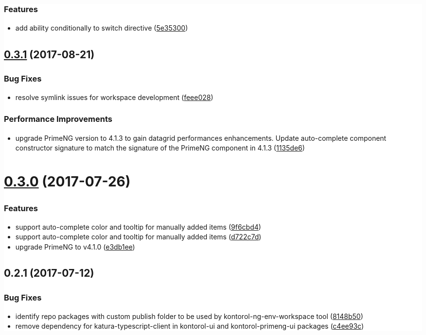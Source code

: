 
### Features

* add ability conditionally to switch directive ([5e35300](https://github.com/kontorol/kontorol-ng/commit/5e35300))




<a name="0.3.1"></a>
## [0.3.1](https://github.com/kontorol/kontorol-ng/compare/@kontorol-ng/kontorol-primeng-ui@0.3.0...@kontorol-ng/kontorol-primeng-ui@0.3.1) (2017-08-21)


### Bug Fixes

* resolve symlink issues for workspace development ([feee028](https://github.com/kontorol/kontorol-ng/commit/feee028))


### Performance Improvements

* upgrade PrimeNG version to 4.1.3 to gain datagrid performances enhancements. Update auto-complete component constructor signature to match the signature of the PrimeNG component in 4.1.3 ([1135de6](https://github.com/kontorol/kontorol-ng/commit/1135de6))




<a name="0.3.0"></a>
# [0.3.0](https://github.com/kontorol/kontorol-ng/compare/@kontorol-ng/kontorol-primeng-ui@0.2.1...@kontorol-ng/kontorol-primeng-ui@0.3.0) (2017-07-26)


### Features

* support auto-complete color and tooltip for manually added items ([9f6cbd4](https://github.com/kontorol/kontorol-ng/commit/9f6cbd4))
* support auto-complete color and tooltip for manually added items ([d722c7d](https://github.com/kontorol/kontorol-ng/commit/d722c7d))
* upgrade PrimeNG to v4.1.0 ([e3db1ee](https://github.com/kontorol/kontorol-ng/commit/e3db1ee))




<a name="0.2.1"></a>
## 0.2.1 (2017-07-12)


### Bug Fixes

* identify repo packages with  custom publish folder to be used by kontorol-ng-env-workspace tool ([8148b50](https://github.com/kontorol/kontorol-ng/commit/8148b50))
* remove dependency for katura-typescript-client in kontorol-ui and kontorol-primeng-ui packages ([c4ee93c](https://github.com/kontorol/kontorol-ng/commit/c4ee93c))
